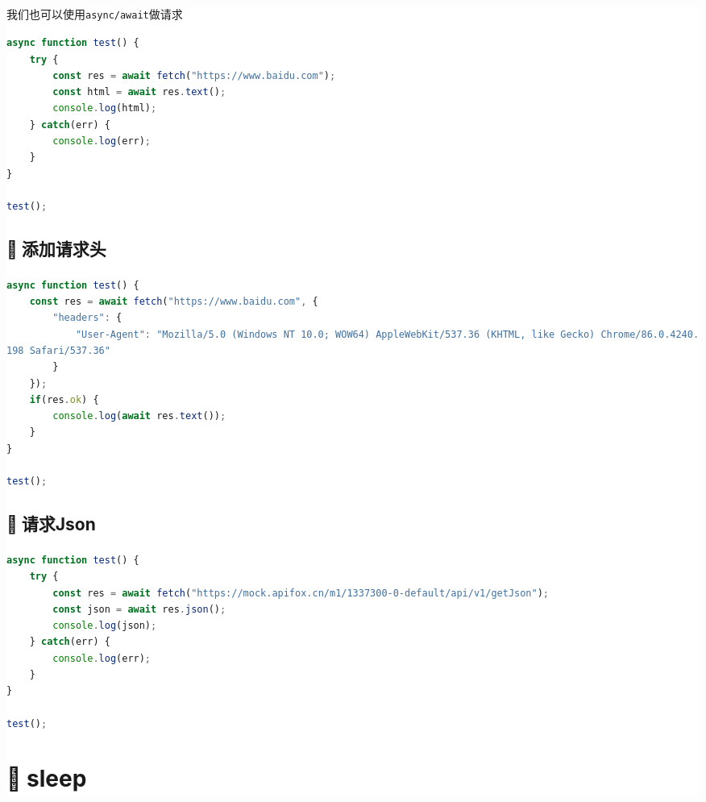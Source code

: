 我们也可以使用`async/await`做请求

```js
async function test() {
	try {
		const res = await fetch("https://www.baidu.com");
		const html = await res.text();
		console.log(html);
	} catch(err) {
		console.log(err);
	}
}

test();
```

## 🌲 添加请求头

```js
async function test() {
	const res = await fetch("https://www.baidu.com", {
		"headers": {
			"User-Agent": "Mozilla/5.0 (Windows NT 10.0; WOW64) AppleWebKit/537.36 (KHTML, like Gecko) Chrome/86.0.4240.198 Safari/537.36"
		}
	});
	if(res.ok) {
		console.log(await res.text());
	}
}

test();
```

## 🌲 请求Json

```js
async function test() {
	try {
		const res = await fetch("https://mock.apifox.cn/m1/1337300-0-default/api/v1/getJson");
		const json = await res.json();
		console.log(json);
	} catch(err) {
		console.log(err);
	}
}

test();
```

# 🍎 sleep

